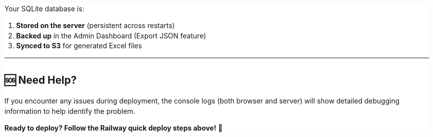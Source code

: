 Your SQLite database is:
1. **Stored on the server** (persistent across restarts)
2. **Backed up** in the Admin Dashboard (Export JSON feature)
3. **Synced to S3** for generated Excel files

---

## 🆘 Need Help?

If you encounter any issues during deployment, the console logs (both browser and server) will show detailed debugging information to help identify the problem.

**Ready to deploy? Follow the Railway quick deploy steps above!** 🚀


